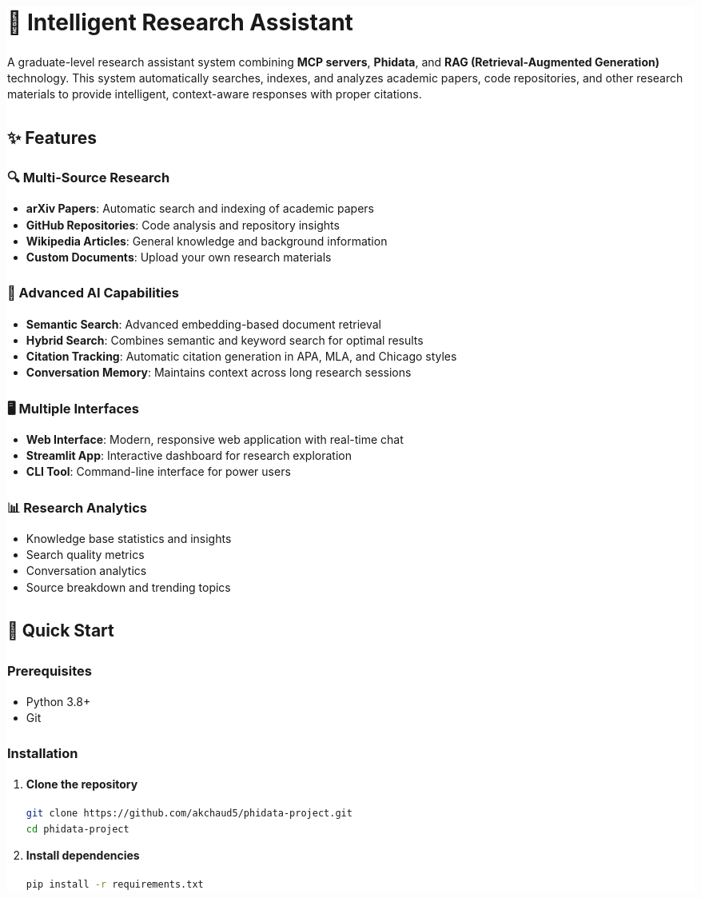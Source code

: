 # 🧠 Intelligent Research Assistant

A graduate-level research assistant system combining **MCP servers**, **Phidata**, and **RAG (Retrieval-Augmented Generation)** technology. This system automatically searches, indexes, and analyzes academic papers, code repositories, and other research materials to provide intelligent, context-aware responses with proper citations.

## ✨ Features

### 🔍 Multi-Source Research
- **arXiv Papers**: Automatic search and indexing of academic papers
- **GitHub Repositories**: Code analysis and repository insights
- **Wikipedia Articles**: General knowledge and background information
- **Custom Documents**: Upload your own research materials

### 🧠 Advanced AI Capabilities
- **Semantic Search**: Advanced embedding-based document retrieval
- **Hybrid Search**: Combines semantic and keyword search for optimal results
- **Citation Tracking**: Automatic citation generation in APA, MLA, and Chicago styles
- **Conversation Memory**: Maintains context across long research sessions

### 🖥️ Multiple Interfaces
- **Web Interface**: Modern, responsive web application with real-time chat
- **Streamlit App**: Interactive dashboard for research exploration
- **CLI Tool**: Command-line interface for power users

### 📊 Research Analytics
- Knowledge base statistics and insights
- Search quality metrics
- Conversation analytics
- Source breakdown and trending topics

## 🚀 Quick Start

### Prerequisites

- Python 3.8+
- Git

### Installation

1. **Clone the repository**
   ```bash
   git clone https://github.com/akchaud5/phidata-project.git
   cd phidata-project
   ```

2. **Install dependencies**
   ```bash
   pip install -r requirements.txt
   ```
